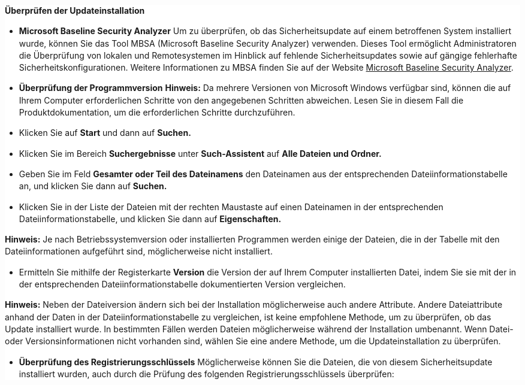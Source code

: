 </table>


**Überprüfen der Updateinstallation**
* **Microsoft Baseline Security Analyzer**
Um zu überprüfen, ob das Sicherheitsupdate auf einem betroffenen System installiert wurde, können Sie das Tool MBSA (Microsoft Baseline Security Analyzer) verwenden. Dieses Tool ermöglicht Administratoren die Überprüfung von lokalen und Remotesystemen im Hinblick auf fehlende Sicherheitsupdates sowie auf gängige fehlerhafte Sicherheitskonfigurationen. Weitere Informationen zu MBSA finden Sie auf der Website [Microsoft Baseline Security Analyzer](http://www.microsoft.com/germany/technet/sicherheit/tools/mbsa.mspx).

* **Überprüfung der Programmversion**
**Hinweis:** Da mehrere Versionen von Microsoft Windows verfügbar sind, können die auf Ihrem Computer erforderlichen Schritte von den angegebenen Schritten abweichen. Lesen Sie in diesem Fall die Produktdokumentation, um die erforderlichen Schritte durchzuführen.
* Klicken Sie auf **Start** und dann auf **Suchen.**  
* Klicken Sie im Bereich **Suchergebnisse** unter **Such-Assistent** auf **Alle Dateien und Ordner.**  
* Geben Sie im Feld **Gesamter oder Teil des Dateinamens** den Dateinamen aus der entsprechenden Dateiinformationstabelle an, und klicken Sie dann auf **Suchen.**  
* Klicken Sie in der Liste der Dateien mit der rechten Maustaste auf einen Dateinamen in der entsprechenden Dateiinformationstabelle, und klicken Sie dann auf **Eigenschaften.**  
 
**Hinweis:** Je nach Betriebssystemversion oder installierten Programmen werden einige der Dateien, die in der Tabelle mit den Dateiinformationen aufgeführt sind, möglicherweise nicht installiert.
* Ermitteln Sie mithilfe der Registerkarte **Version** die Version der auf Ihrem Computer installierten Datei, indem Sie sie mit der in der entsprechenden Dateiinformationstabelle dokumentierten Version vergleichen.  
 
**Hinweis:** Neben der Dateiversion ändern sich bei der Installation möglicherweise auch andere Attribute. Andere Dateiattribute anhand der Daten in der Dateiinformationstabelle zu vergleichen, ist keine empfohlene Methode, um zu überprüfen, ob das Update installiert wurde. In bestimmten Fällen werden Dateien möglicherweise während der Installation umbenannt. Wenn Datei- oder Versionsinformationen nicht vorhanden sind, wählen Sie eine andere Methode, um die Updateinstallation zu überprüfen.

* **Überprüfung des Registrierungsschlüssels**
Möglicherweise können Sie die Dateien, die von diesem Sicherheitsupdate installiert wurden, auch durch die Prüfung des folgenden Registrierungsschlüssels überprüfen:

